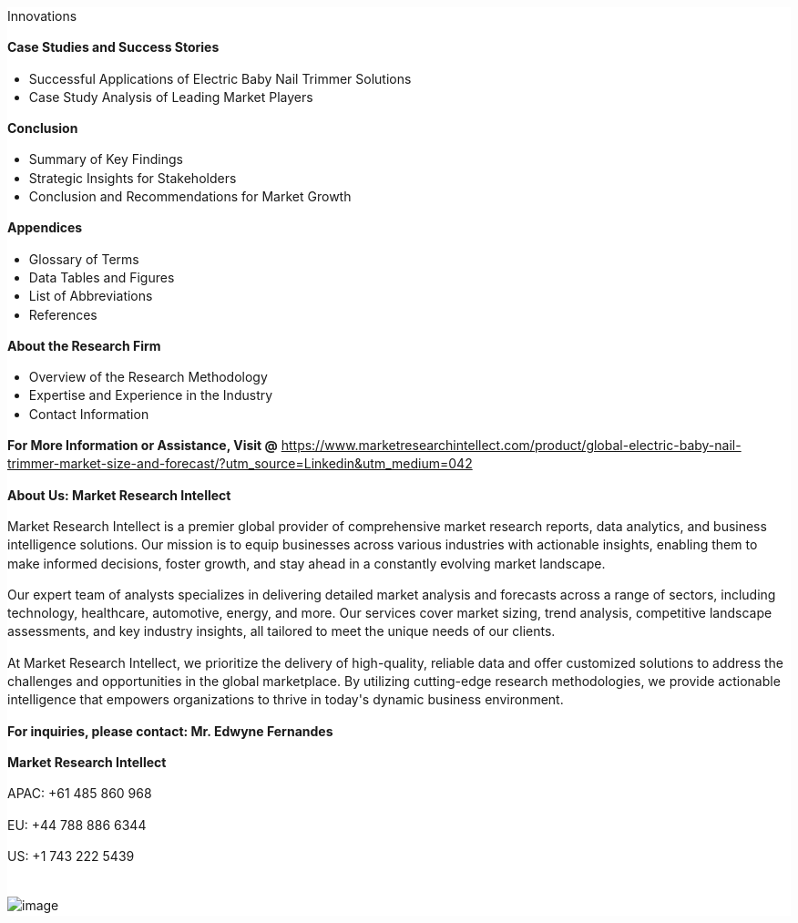 Innovations</li></ul><p><strong>Case Studies and Success Stories</strong></p><ul><li>Successful Applications of Electric Baby Nail Trimmer Solutions</li><li>Case Study Analysis of Leading Market Players</li></ul><p><strong>Conclusion</strong></p><ul><li>Summary of Key Findings</li><li>Strategic Insights for Stakeholders</li><li>Conclusion and Recommendations for Market Growth</li></ul><p><strong>Appendices</strong></p><ul><li>Glossary of Terms</li><li>Data Tables and Figures</li><li>List of Abbreviations</li><li>References</li></ul><p><strong>About the Research Firm</strong></p><ul><li>Overview of the Research Methodology</li><li>Expertise and Experience in the Industry</li><li>Contact Information</li></ul></div><div class="article-main__content" data-test-id="publishing-text-block"><p><span class="font-[700]"><strong>For More Information or Assistance, Visit @</strong>&nbsp;<a href="https://www.marketresearchintellect.com/product/global-electric-baby-nail-trimmer-market-size-and-forecast/?utm_source=Linkedin&utm_medium=042">https://www.marketresearchintellect.com/product/global-electric-baby-nail-trimmer-market-size-and-forecast/?utm_source=Linkedin&utm_medium=042</a></span></p><p><strong>About Us: Market Research Intellect</strong></p><p>Market Research Intellect is a premier global provider of comprehensive market research reports, data analytics, and business intelligence solutions. Our mission is to equip businesses across various industries with actionable insights, enabling them to make informed decisions, foster growth, and stay ahead in a constantly evolving market landscape.</p><p>Our expert team of analysts specializes in delivering detailed market analysis and forecasts across a range of sectors, including technology, healthcare, automotive, energy, and more. Our services cover market sizing, trend analysis, competitive landscape assessments, and key industry insights, all tailored to meet the unique needs of our clients.</p><p>At Market Research Intellect, we prioritize the delivery of high-quality, reliable data and offer customized solutions to address the challenges and opportunities in the global marketplace. By utilizing cutting-edge research methodologies, we provide actionable intelligence that empowers organizations to thrive in today's dynamic business environment.</p><p><strong>For inquiries, please contact: Mr. Edwyne Fernandes</strong></p><p><strong>Market Research Intellect</strong></p><p>APAC: +61 485 860 968</p><p>EU: +44 788 886 6344</p><p>US: +1 743 222 5439</p></div><div class="article-main__content" data-test-id="publishing-text-block">&nbsp;</div>
![image](https://github.com/user-attachments/assets/36b1f894-2eb3-4b61-9a42-e7826557d363)

